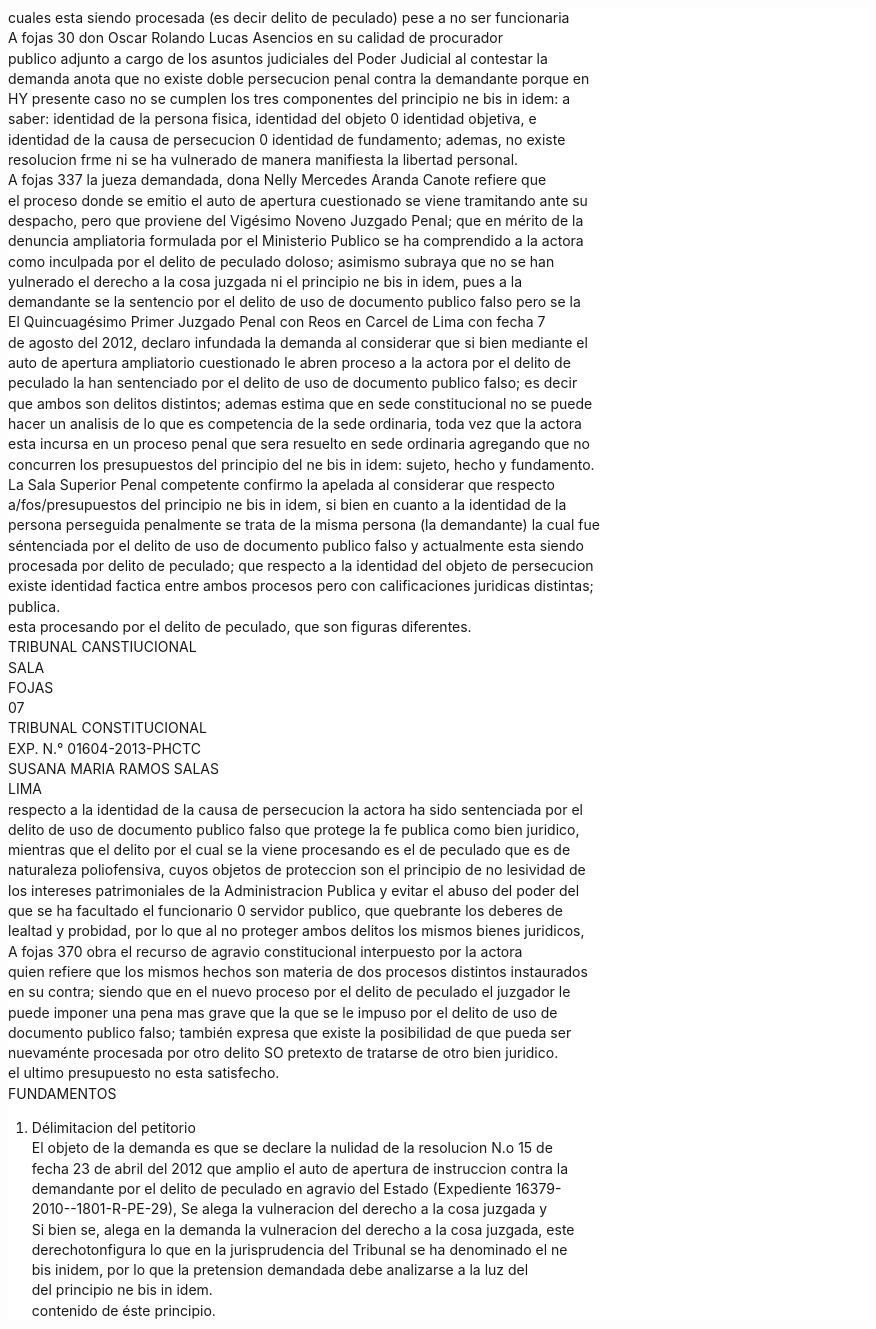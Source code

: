 cuales esta siendo procesada (es decir delito de peculado) pese a no ser funcionaria  
A fojas 30 don Oscar Rolando Lucas Asencios en su calidad de procurador  
publico adjunto a cargo de los asuntos judiciales del Poder Judicial al contestar la  
demanda anota que no existe doble persecucion penal contra la demandante porque en  
HY presente caso no se cumplen los tres componentes del principio ne bis in idem: a  
saber: identidad de la persona fisica, identidad del objeto 0 identidad objetiva, e  
identidad de la causa de persecucion 0 identidad de fundamento; ademas, no existe  
resolucion frme ni se ha vulnerado de manera manifiesta la libertad personal.  
A fojas 337 la jueza demandada, dona Nelly Mercedes Aranda Canote refiere que  
el proceso donde se emitio el auto de apertura cuestionado se viene tramitando ante su  
despacho, pero que proviene del Vigésimo Noveno Juzgado Penal; que en mérito de la  
denuncia ampliatoria formulada por el Ministerio Publico se ha comprendido a la actora  
como inculpada por el delito de peculado doloso; asimismo subraya que no se han  
yulnerado el derecho a la cosa juzgada ni el principio ne bis in idem, pues a la  
demandante se la sentencio por el delito de uso de documento publico falso pero se la  
El Quincuagésimo Primer Juzgado Penal con Reos en Carcel de Lima con fecha 7  
de agosto del 2012, declaro infundada la demanda al considerar que si bien mediante el  
auto de apertura ampliatorio cuestionado le abren proceso a la actora por el delito de  
peculado la han sentenciado por el delito de uso de documento publico falso; es decir  
que ambos son delitos distintos; ademas estima que en sede constitucional no se puede  
hacer un analisis de lo que es competencia de la sede ordinaria, toda vez que la actora  
esta incursa en un proceso penal que sera resuelto en sede ordinaria agregando que no  
concurren los presupuestos del principio del ne bis in idem: sujeto, hecho y fundamento.  
La Sala Superior Penal competente confirmo la apelada al considerar que respecto  
a/fos/presupuestos del principio ne bis in idem, si bien en cuanto a la identidad de la  
persona perseguida penalmente se trata de la misma persona (la demandante) la cual fue  
séntenciada por el delito de uso de documento publico falso y actualmente esta siendo  
procesada por delito de peculado; que respecto a la identidad del objeto de persecucion  
existe identidad factica entre ambos procesos pero con calificaciones juridicas distintas;  
publica.  
esta procesando por el delito de peculado, que son figuras diferentes.  
TRIBUNAL CANSTIUCIONAL  
SALA  
FOJAS  
07  
TRIBUNAL CONSTITUCIONAL  
EXP. N.° 01604-2013-PHCTC  
SUSANA MARIA RAMOS SALAS  
LIMA  
respecto a la identidad de la causa de persecucion la actora ha sido sentenciada por el  
delito de uso de documento publico falso que protege la fe publica como bien juridico,  
mientras que el delito por el cual se la viene procesando es el de peculado que es de  
naturaleza poliofensiva, cuyos objetos de proteccion son el principio de no lesividad de  
los intereses patrimoniales de la Administracion Publica y evitar el abuso del poder del  
que se ha facultado el funcionario 0 servidor publico, que quebrante los deberes de  
lealtad y probidad, por lo que al no proteger ambos delitos los mismos bienes juridicos,  
A fojas 370 obra el recurso de agravio constitucional interpuesto por la actora  
quien refiere que los mismos hechos son materia de dos procesos distintos instaurados  
en su contra; siendo que en el nuevo proceso por el delito de peculado el juzgador le  
puede imponer una pena mas grave que la que se le impuso por el delito de uso de  
documento publico falso; también expresa que existe la posibilidad de que pueda ser  
nuevaménte procesada por otro delito SO pretexto de tratarse de otro bien juridico.  
el ultimo presupuesto no esta satisfecho.  
FUNDAMENTOS  
1. Délimitacion del petitorio  
El objeto de la demanda es que se declare la nulidad de la resolucion N.o 15 de  
fecha 23 de abril del 2012 que amplio el auto de apertura de instruccion contra la  
demandante por el delito de peculado en agravio del Estado (Expediente 16379-  
2010--1801-R-PE-29), Se alega la vulneracion del derecho a la cosa juzgada y  
Si bien se, alega en la demanda la vulneracion del derecho a la cosa juzgada, este  
derechotonfigura lo que en la jurisprudencia del Tribunal se ha denominado el ne  
bis inidem, por lo que la pretension demandada debe analizarse a la luz del  
del principio ne bis in idem.  
contenido de éste principio.  